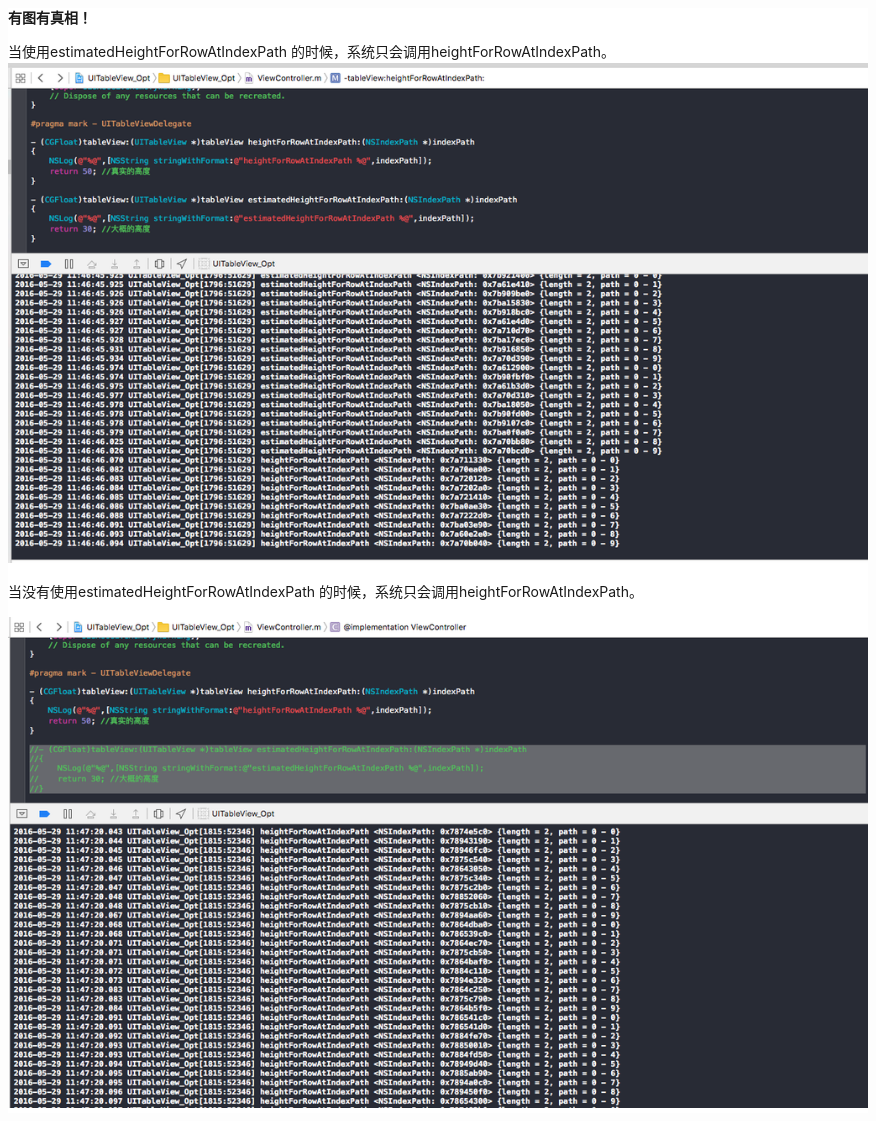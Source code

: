 **有图有真相！**
 
当使用estimatedHeightForRowAtIndexPath 的时候，系统只会调用heightForRowAtIndexPath。
![iOS7 logic](./6.png)

当没有使用estimatedHeightForRowAtIndexPath 的时候，系统只会调用heightForRowAtIndexPath。

![iOS7 logic](./7.png)
